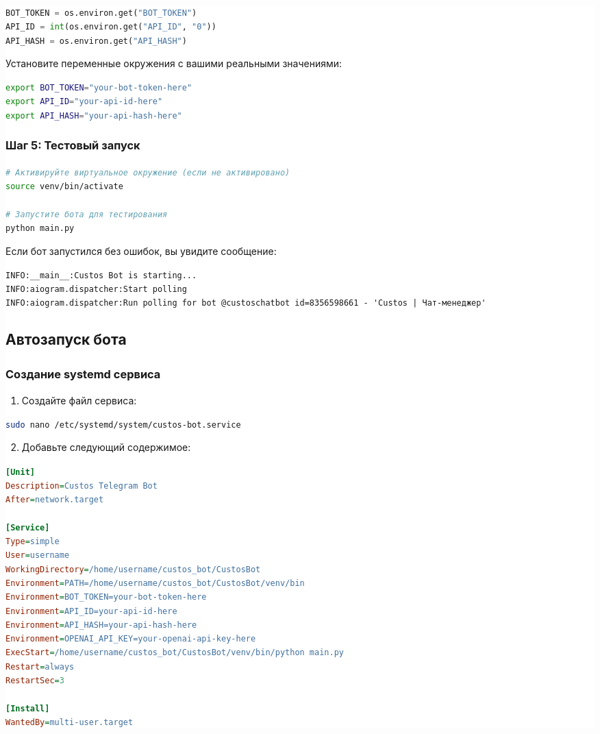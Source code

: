 ```python
BOT_TOKEN = os.environ.get("BOT_TOKEN")
API_ID = int(os.environ.get("API_ID", "0"))
API_HASH = os.environ.get("API_HASH")
```

Установите переменные окружения с вашими реальными значениями:

```bash
export BOT_TOKEN="your-bot-token-here"
export API_ID="your-api-id-here"
export API_HASH="your-api-hash-here"
```

### Шаг 5: Тестовый запуск

```bash
# Активируйте виртуальное окружение (если не активировано)
source venv/bin/activate

# Запустите бота для тестирования
python main.py
```

Если бот запустился без ошибок, вы увидите сообщение:
```
INFO:__main__:Custos Bot is starting...
INFO:aiogram.dispatcher:Start polling
INFO:aiogram.dispatcher:Run polling for bot @custoschatbot id=8356598661 - 'Custos | Чат-менеджер'
```

## Автозапуск бота

### Создание systemd сервиса

1. Создайте файл сервиса:

```bash
sudo nano /etc/systemd/system/custos-bot.service
```

2. Добавьте следующий содержимое:

```ini
[Unit]
Description=Custos Telegram Bot
After=network.target

[Service]
Type=simple
User=username
WorkingDirectory=/home/username/custos_bot/CustosBot
Environment=PATH=/home/username/custos_bot/CustosBot/venv/bin
Environment=BOT_TOKEN=your-bot-token-here
Environment=API_ID=your-api-id-here
Environment=API_HASH=your-api-hash-here
Environment=OPENAI_API_KEY=your-openai-api-key-here
ExecStart=/home/username/custos_bot/CustosBot/venv/bin/python main.py
Restart=always
RestartSec=3

[Install]
WantedBy=multi-user.target
```
